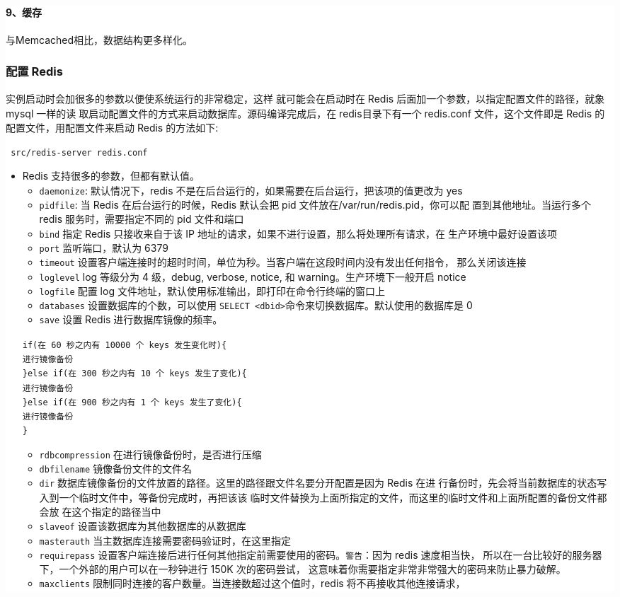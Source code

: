 #### 9、缓存
与Memcached相比，数据结构更多样化。


### 配置 Redis

实例启动时会加很多的参数以便使系统运行的非常稳定，这样
就可能会在启动时在 Redis 后面加一个参数，以指定配置文件的路径，就象 mysql 一样的读
取启动配置文件的方式来启动数据库。源码编译完成后，在 redis目录下有一个
redis.conf 文件，这个文件即是 Redis 的配置文件，用配置文件来启动 Redis 的方法如下:

```
 src/redis-server redis.conf
```

- Redis 支持很多的参数，但都有默认值。
    - `daemonize`:
    默认情况下，redis 不是在后台运行的，如果需要在后台运行，把该项的值更改为 yes
    - `pidfile`:
    当 Redis 在后台运行的时候，Redis 默认会把 pid 文件放在/var/run/redis.pid，你可以配
    置到其他地址。当运行多个 redis 服务时，需要指定不同的 pid 文件和端口
    - `bind`
    指定 Redis 只接收来自于该 IP 地址的请求，如果不进行设置，那么将处理所有请求，在
    生产环境中最好设置该项
    - `port`
    监听端口，默认为 6379
    - `timeout`
    设置客户端连接时的超时时间，单位为秒。当客户端在这段时间内没有发出任何指令，
    那么关闭该连接
    - `loglevel`
    log 等级分为 4 级，debug, verbose, notice, 和 warning。生产环境下一般开启 notice
    - `logfile`
    配置 log 文件地址，默认使用标准输出，即打印在命令行终端的窗口上
    - `databases`
    设置数据库的个数，可以使用 `SELECT <dbid>`命令来切换数据库。默认使用的数据库是 0 
    - `save`
    设置 Redis 进行数据库镜像的频率。
    ```
    if(在 60 秒之内有 10000 个 keys 发生变化时){
    进行镜像备份
    }else if(在 300 秒之内有 10 个 keys 发生了变化){
    进行镜像备份
    }else if(在 900 秒之内有 1 个 keys 发生了变化){
    进行镜像备份
    } 
    ```
    - `rdbcompression`
    在进行镜像备份时，是否进行压缩
    - `dbfilename`
    镜像备份文件的文件名
    - `dir`
    数据库镜像备份的文件放置的路径。这里的路径跟文件名要分开配置是因为 Redis 在进
    行备份时，先会将当前数据库的状态写入到一个临时文件中，等备份完成时，再把该该
    临时文件替换为上面所指定的文件，而这里的临时文件和上面所配置的备份文件都会放
    在这个指定的路径当中
    - `slaveof`
    设置该数据库为其他数据库的从数据库
    - `masterauth`
    当主数据库连接需要密码验证时，在这里指定
    - `requirepass`
    设置客户端连接后进行任何其他指定前需要使用的密码。`警告`：因为 redis 速度相当快，
    所以在一台比较好的服务器下，一个外部的用户可以在一秒钟进行 150K 次的密码尝试，
    这意味着你需要指定非常非常强大的密码来防止暴力破解。
    - `maxclients`
    限制同时连接的客户数量。当连接数超过这个值时，redis 将不再接收其他连接请求，
